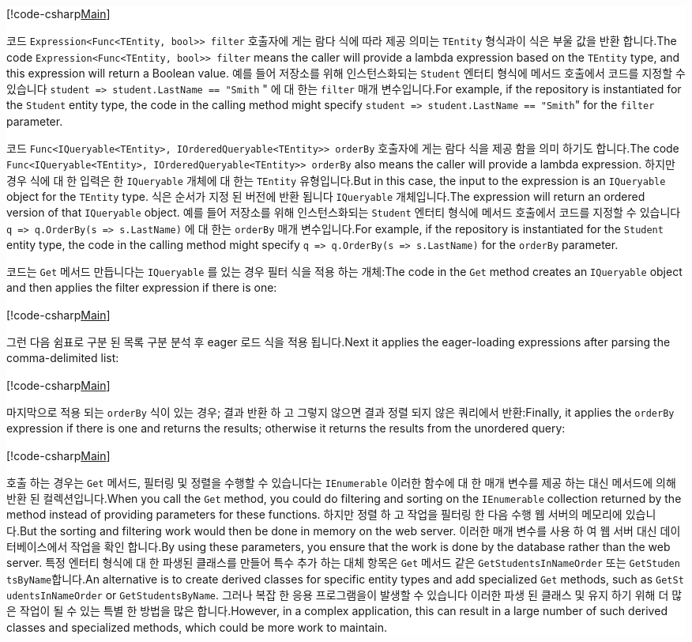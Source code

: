 [!code-csharp[Main](implementing-the-repository-and-unit-of-work-patterns-in-an-asp-net-mvc-application/samples/sample20.cs)]

<span data-ttu-id="f4f7c-198">코드 `Expression<Func<TEntity, bool>> filter` 호출자에 게는 람다 식에 따라 제공 의미는 `TEntity` 형식과이 식은 부울 값을 반환 합니다.</span><span class="sxs-lookup"><span data-stu-id="f4f7c-198">The code `Expression<Func<TEntity, bool>> filter` means the caller will provide a lambda expression based on the `TEntity` type, and this expression will return a Boolean value.</span></span> <span data-ttu-id="f4f7c-199">예를 들어 저장소를 위해 인스턴스화되는 `Student` 엔터티 형식에 메서드 호출에서 코드를 지정할 수 있습니다 `student => student.LastName == "Smith` &quot; 에 대 한는 `filter` 매개 변수입니다.</span><span class="sxs-lookup"><span data-stu-id="f4f7c-199">For example, if the repository is instantiated for the `Student` entity type, the code in the calling method might specify `student => student.LastName == "Smith`&quot; for the `filter` parameter.</span></span>

<span data-ttu-id="f4f7c-200">코드 `Func<IQueryable<TEntity>, IOrderedQueryable<TEntity>> orderBy` 호출자에 게는 람다 식을 제공 함을 의미 하기도 합니다.</span><span class="sxs-lookup"><span data-stu-id="f4f7c-200">The code `Func<IQueryable<TEntity>, IOrderedQueryable<TEntity>> orderBy` also means the caller will provide a lambda expression.</span></span> <span data-ttu-id="f4f7c-201">하지만 경우 식에 대 한 입력은 한 `IQueryable` 개체에 대 한는 `TEntity` 유형입니다.</span><span class="sxs-lookup"><span data-stu-id="f4f7c-201">But in this case, the input to the expression is an `IQueryable` object for the `TEntity` type.</span></span> <span data-ttu-id="f4f7c-202">식은 순서가 지정 된 버전에 반환 됩니다 `IQueryable` 개체입니다.</span><span class="sxs-lookup"><span data-stu-id="f4f7c-202">The expression will return an ordered version of that `IQueryable` object.</span></span> <span data-ttu-id="f4f7c-203">예를 들어 저장소를 위해 인스턴스화되는 `Student` 엔터티 형식에 메서드 호출에서 코드를 지정할 수 있습니다 `q => q.OrderBy(s => s.LastName)` 에 대 한는 `orderBy` 매개 변수입니다.</span><span class="sxs-lookup"><span data-stu-id="f4f7c-203">For example, if the repository is instantiated for the `Student` entity type, the code in the calling method might specify `q => q.OrderBy(s => s.LastName)` for the `orderBy` parameter.</span></span>

<span data-ttu-id="f4f7c-204">코드는 `Get` 메서드 만듭니다는 `IQueryable` 를 있는 경우 필터 식을 적용 하는 개체:</span><span class="sxs-lookup"><span data-stu-id="f4f7c-204">The code in the `Get` method creates an `IQueryable` object and then applies the filter expression if there is one:</span></span>

[!code-csharp[Main](implementing-the-repository-and-unit-of-work-patterns-in-an-asp-net-mvc-application/samples/sample21.cs)]

<span data-ttu-id="f4f7c-205">그런 다음 쉼표로 구분 된 목록 구분 분석 후 eager 로드 식을 적용 됩니다.</span><span class="sxs-lookup"><span data-stu-id="f4f7c-205">Next it applies the eager-loading expressions after parsing the comma-delimited list:</span></span>

[!code-csharp[Main](implementing-the-repository-and-unit-of-work-patterns-in-an-asp-net-mvc-application/samples/sample22.cs)]

<span data-ttu-id="f4f7c-206">마지막으로 적용 되는 `orderBy` 식이 있는 경우; 결과 반환 하 고 그렇지 않으면 결과 정렬 되지 않은 쿼리에서 반환:</span><span class="sxs-lookup"><span data-stu-id="f4f7c-206">Finally, it applies the `orderBy` expression if there is one and returns the results; otherwise it returns the results from the unordered query:</span></span>

[!code-csharp[Main](implementing-the-repository-and-unit-of-work-patterns-in-an-asp-net-mvc-application/samples/sample23.cs)]

<span data-ttu-id="f4f7c-207">호출 하는 경우는 `Get` 메서드, 필터링 및 정렬을 수행할 수 있습니다는 `IEnumerable` 이러한 함수에 대 한 매개 변수를 제공 하는 대신 메서드에 의해 반환 된 컬렉션입니다.</span><span class="sxs-lookup"><span data-stu-id="f4f7c-207">When you call the `Get` method, you could do filtering and sorting on the `IEnumerable` collection returned by the method instead of providing parameters for these functions.</span></span> <span data-ttu-id="f4f7c-208">하지만 정렬 하 고 작업을 필터링 한 다음 수행 웹 서버의 메모리에 있습니다.</span><span class="sxs-lookup"><span data-stu-id="f4f7c-208">But the sorting and filtering work would then be done in memory on the web server.</span></span> <span data-ttu-id="f4f7c-209">이러한 매개 변수를 사용 하 여 웹 서버 대신 데이터베이스에서 작업을 확인 합니다.</span><span class="sxs-lookup"><span data-stu-id="f4f7c-209">By using these parameters, you ensure that the work is done by the database rather than the web server.</span></span> <span data-ttu-id="f4f7c-210">특정 엔터티 형식에 대 한 파생된 클래스를 만들어 특수 추가 하는 대체 항목은 `Get` 메서드 같은 `GetStudentsInNameOrder` 또는 `GetStudentsByName`합니다.</span><span class="sxs-lookup"><span data-stu-id="f4f7c-210">An alternative is to create derived classes for specific entity types and add specialized `Get` methods, such as `GetStudentsInNameOrder` or `GetStudentsByName`.</span></span> <span data-ttu-id="f4f7c-211">그러나 복잡 한 응용 프로그램을이 발생할 수 있습니다 이러한 파생 된 클래스 및 유지 하기 위해 더 많은 작업이 될 수 있는 특별 한 방법을 많은 합니다.</span><span class="sxs-lookup"><span data-stu-id="f4f7c-211">However, in a complex application, this can result in a large number of such derived classes and specialized methods, which could be more work to maintain.</span></span>
